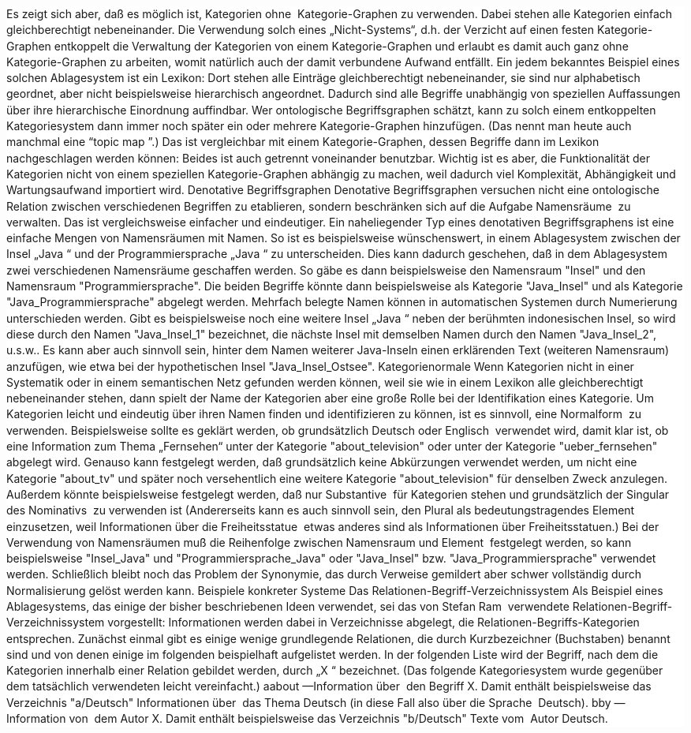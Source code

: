 Es zeigt sich aber, daß es möglich ist, Kategorien ohne  Kategorie-Graphen zu verwenden. Dabei stehen alle Kategorien einfach gleichberechtigt nebeneinander. Die Verwendung solch eines „Nicht-Systems“, d.h. der Verzicht auf einen festen Kategorie-Graphen entkoppelt die Verwaltung der Kategorien von einem Kategorie-Graphen und erlaubt es damit auch ganz ohne Kategorie-Graphen zu arbeiten, womit natürlich auch der damit verbundene Aufwand entfällt. Ein jedem bekanntes Beispiel eines solchen Ablagesystem ist ein Lexikon: Dort stehen alle Einträge gleichberechtigt nebeneinander, sie sind nur alphabetisch geordnet, aber nicht beispielsweise hierarchisch angeordnet. Dadurch sind alle Begriffe unabhängig von speziellen Auffassungen über ihre hierarchische Einordnung auffindbar.
Wer ontologische Begriffsgraphen schätzt, kann zu solch einem entkoppelten Kategoriesystem dann immer noch später ein oder mehrere Kategorie-Graphen hinzufügen. (Das nennt man heute auch manchmal eine “topic map ”.) Das ist vergleichbar mit einem Kategorie-Graphen, dessen Begriffe dann im Lexikon nachgeschlagen werden können: Beides ist auch getrennt voneinander benutzbar. Wichtig ist es aber, die Funktionalität der Kategorien nicht von einem speziellen Kategorie-Graphen abhängig zu machen, weil dadurch viel Komplexität, Abhängigkeit und Wartungsaufwand importiert wird.
Denotative Begriffsgraphen
Denotative Begriffsgraphen versuchen nicht eine ontologische Relation zwischen verschiedenen Begriffen zu etablieren, sondern beschränken sich auf die Aufgabe Namensräume  zu verwalten. Das ist vergleichsweise einfacher und eindeutiger. Ein naheliegender Typ eines denotativen Begriffsgraphens ist eine einfache Mengen von Namensräumen mit Namen.
So ist es beispielsweise wünschenswert, in einem Ablagesystem zwischen der Insel „Java “ und der Programmiersprache „Java “ zu unterscheiden. Dies kann dadurch geschehen, daß in dem Ablagesystem zwei verschiedenen Namensräume geschaffen werden. So gäbe es dann beispielsweise den Namensraum "Insel" und den Namensraum "Programmiersprache". Die beiden Begriffe könnte dann beispielsweise als Kategorie "Java_Insel" und als Kategorie "Java_Programmiersprache" abgelegt werden.
Mehrfach belegte Namen können in automatischen Systemen durch Numerierung unterschieden werden. Gibt es beispielsweise noch eine weitere Insel „Java “ neben der berühmten indonesischen Insel, so wird diese durch den Namen "Java_Insel_1" bezeichnet, die nächste Insel mit demselben Namen durch den Namen "Java_Insel_2", u.s.w.. Es kann aber auch sinnvoll sein, hinter dem Namen weiterer Java-Inseln einen erklärenden Text (weiteren Namensraum) anzufügen, wie etwa bei der hypothetischen Insel "Java_Insel_Ostsee".
Kategorienormale
Wenn Kategorien nicht in einer Systematik oder in einem semantischen Netz gefunden werden können, weil sie wie in einem Lexikon alle gleichberechtigt nebeneinander stehen, dann spielt der Name der Kategorien aber eine große Rolle bei der Identifikation eines Kategorie.
Um Kategorien leicht und eindeutig über ihren Namen finden und identifizieren zu können, ist es sinnvoll, eine Normalform  zu verwenden. Beispielsweise sollte es geklärt werden, ob grundsätzlich Deutsch oder Englisch  verwendet wird, damit klar ist, ob eine Information zum Thema „Fernsehen“ unter der Kategorie "about_television" oder unter der Kategorie "ueber_fernsehen" abgelegt wird. Genauso kann festgelegt werden, daß grundsätzlich keine Abkürzungen verwendet werden, um nicht eine Kategorie "about_tv" und später noch versehentlich eine weitere Kategorie "about_television" für denselben Zweck anzulegen. Außerdem könnte beispielsweise festgelegt werden, daß nur Substantive  für Kategorien stehen und grundsätzlich der Singular des Nominativs  zu verwenden ist (Andererseits kann es auch sinnvoll sein, den Plural als bedeutungstragendes Element einzusetzen, weil Informationen über die Freiheitsstatue  etwas anderes sind als Informationen über Freiheitsstatuen.) Bei der Verwendung von Namensräumen muß die Reihenfolge zwischen Namensraum und Element  festgelegt werden, so kann beispielsweise "Insel_Java" und "Programmiersprache_Java" oder "Java_Insel" bzw. "Java_Programmiersprache" verwendet werden.
Schließlich bleibt noch das Problem der Synonymie, das durch Verweise gemildert aber schwer vollständig durch Normalisierung gelöst werden kann.
Beispiele konkreter Systeme
Das Relationen-Begriff-Verzeichnissystem
Als Beispiel eines Ablagesystems, das einige der bisher beschriebenen Ideen verwendet, sei das von Stefan Ram  verwendete Relationen-Begriff-Verzeichnissystem vorgestellt: Informationen werden dabei in Verzeichnisse abgelegt, die Relationen-Begriffs-Kategorien entsprechen.
Zunächst einmal gibt es einige wenige grundlegende Relationen, die durch Kurzbezeichner (Buchstaben) benannt sind und von denen einige im folgenden beispielhaft aufgelistet werden. In der folgenden Liste wird der Begriff, nach dem die Kategorien innerhalb einer Relation gebildet werden, durch „X “ bezeichnet. (Das folgende Kategoriesystem wurde gegenüber dem tatsächlich verwendeten leicht vereinfacht.)
 aabout —Information über  den Begriff X. Damit enthält beispielsweise das Verzeichnis "a/Deutsch" Informationen über  das Thema Deutsch (in diese Fall also über die Sprache  Deutsch).
 bby —Information von  dem Autor X. Damit enthält beispielsweise das Verzeichnis "b/Deutsch" Texte vom  Autor Deutsch.